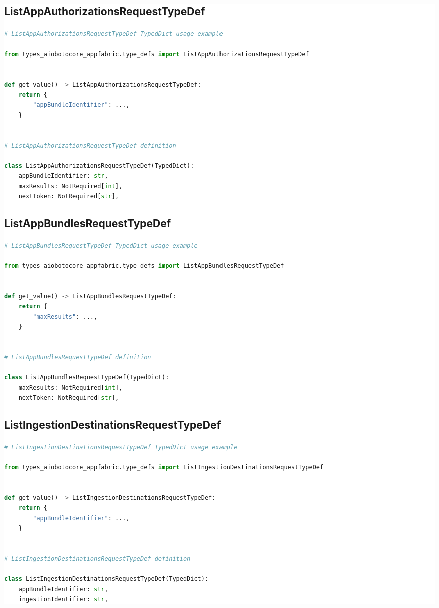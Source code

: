 
## ListAppAuthorizationsRequestTypeDef

```python
# ListAppAuthorizationsRequestTypeDef TypedDict usage example

from types_aiobotocore_appfabric.type_defs import ListAppAuthorizationsRequestTypeDef


def get_value() -> ListAppAuthorizationsRequestTypeDef:
    return {
        "appBundleIdentifier": ...,
    }


# ListAppAuthorizationsRequestTypeDef definition

class ListAppAuthorizationsRequestTypeDef(TypedDict):
    appBundleIdentifier: str,
    maxResults: NotRequired[int],
    nextToken: NotRequired[str],
```


## ListAppBundlesRequestTypeDef

```python
# ListAppBundlesRequestTypeDef TypedDict usage example

from types_aiobotocore_appfabric.type_defs import ListAppBundlesRequestTypeDef


def get_value() -> ListAppBundlesRequestTypeDef:
    return {
        "maxResults": ...,
    }


# ListAppBundlesRequestTypeDef definition

class ListAppBundlesRequestTypeDef(TypedDict):
    maxResults: NotRequired[int],
    nextToken: NotRequired[str],
```


## ListIngestionDestinationsRequestTypeDef

```python
# ListIngestionDestinationsRequestTypeDef TypedDict usage example

from types_aiobotocore_appfabric.type_defs import ListIngestionDestinationsRequestTypeDef


def get_value() -> ListIngestionDestinationsRequestTypeDef:
    return {
        "appBundleIdentifier": ...,
    }


# ListIngestionDestinationsRequestTypeDef definition

class ListIngestionDestinationsRequestTypeDef(TypedDict):
    appBundleIdentifier: str,
    ingestionIdentifier: str,
```